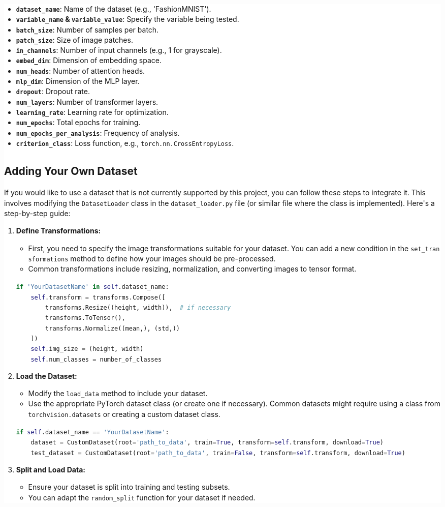 - **`dataset_name`**: Name of the dataset (e.g., 'FashionMNIST').
- **`variable_name` & `variable_value`**: Specify the variable being tested.
- **`batch_size`**: Number of samples per batch.
- **`patch_size`**: Size of image patches.
- **`in_channels`**: Number of input channels (e.g., 1 for grayscale).
- **`embed_dim`**: Dimension of embedding space.
- **`num_heads`**: Number of attention heads.
- **`mlp_dim`**: Dimension of the MLP layer.
- **`dropout`**: Dropout rate.
- **`num_layers`**: Number of transformer layers.
- **`learning_rate`**: Learning rate for optimization.
- **`num_epochs`**: Total epochs for training.
- **`num_epochs_per_analysis`**: Frequency of analysis.
- **`criterion_class`**: Loss function, e.g., `torch.nn.CrossEntropyLoss`.

## Adding Your Own Dataset

If you would like to use a dataset that is not currently supported by this project, you can follow these steps to integrate it. This involves modifying the `DatasetLoader` class in the `dataset_loader.py` file (or similar file where the class is implemented). Here's a step-by-step guide:

1. **Define Transformations:**
   - First, you need to specify the image transformations suitable for your dataset. You can add a new condition in the `set_transformations` method to define how your images should be pre-processed.
   - Common transformations include resizing, normalization, and converting images to tensor format.

   ```python
   if 'YourDatasetName' in self.dataset_name:
       self.transform = transforms.Compose([
           transforms.Resize((height, width)),  # if necessary
           transforms.ToTensor(),
           transforms.Normalize((mean,), (std,))
       ])
       self.img_size = (height, width)
       self.num_classes = number_of_classes
   ```

2. **Load the Dataset:**
   - Modify the `load_data` method to include your dataset.
   - Use the appropriate PyTorch dataset class (or create one if necessary). Common datasets might require using a class from `torchvision.datasets` or creating a custom dataset class.

   ```python
   if self.dataset_name == 'YourDatasetName':
       dataset = CustomDataset(root='path_to_data', train=True, transform=self.transform, download=True)
       test_dataset = CustomDataset(root='path_to_data', train=False, transform=self.transform, download=True)
   ```

3. **Split and Load Data:**
   - Ensure your dataset is split into training and testing subsets.
   - You can adapt the `random_split` function for your dataset if needed.
